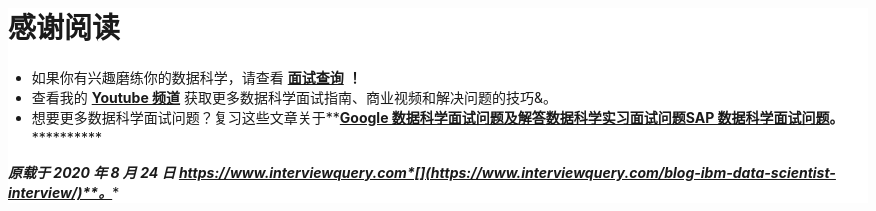 # 感谢阅读

*   如果你有兴趣磨练你的数据科学，请查看 [**面试查询**](https://www.interviewquery.com/) **！**
*   查看我的 [**Youtube 频道**](https://www.youtube.com/channel/UCcQx1UnmorvmSEZef4X7-6g) 获取更多数据科学面试指南、商业视频和解决问题的技巧&。
*   想要更多数据科学面试问题？复习这些文章关于**[**Google 数据科学面试问题及解答**](https://www.interviewquery.com/blog-google-data-science-interview-questions-and-solutions/)****[**数据科学实习面试问题**](https://www.interviewquery.com/blog-data-science-internship-interview/)****[**SAP 数据科学面试问题**](https://www.interviewquery.com/blog-sap-data-science-interview-questions/)**。************

*******原载于 2020 年 8 月 24 日 https://www.interviewquery.com*[](https://www.interviewquery.com/blog-ibm-data-scientist-interview/)**。********